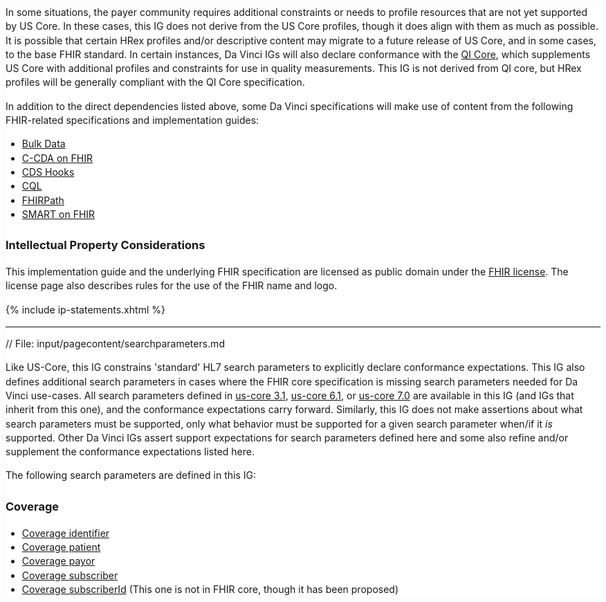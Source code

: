 In some situations, the payer community requires additional constraints or needs to profile resources that are not yet supported by US Core.  In these cases, this IG does not derive from the US Core profiles, though it does align with them as much as possible.  It is possible that certain HRex profiles and/or descriptive content may migrate to a future release of US Core, and in some cases, to the base FHIR standard.  In certain instances, Da Vinci IGs will also declare conformance with the [QI Core](http://hl7.org/fhir/us/qicore), which supplements US Core with additional profiles and constraints for use in quality measurements.  This IG is not derived from QI core, but HRex profiles will be generally compliant with the QI Core specification.

In addition to the direct dependencies listed above, some Da Vinci specifications will make use of content from the following FHIR-related specifications and implementation guides:
* [Bulk Data](https://hl7.org/fhir/uv/bulkdata)
* [C-CDA on FHIR](http://www.hl7.org/fhir/us/ccda)
* [CDS Hooks](https://cds-hooks.org)
* [CQL](https://cql.hl7.org)
* [FHIRPath](http://hl7.org/fhirpath)
* [SMART on FHIR](http://www.hl7.org/fhir/smart-app-launch)


### Intellectual Property Considerations
This implementation guide and the underlying FHIR specification are licensed as public domain under the [FHIR license](http://hl7.org/fhir/R4/license.html#license). The license page also describes rules for the use of the FHIR name and logo.

{% include ip-statements.xhtml %}

</div>

---

// File: input/pagecontent/searchparameters.md

Like US-Core, this IG constrains 'standard' HL7 search parameters to explicitly declare conformance expectations.  This IG also defines additional search parameters in cases where the FHIR core specification is missing search parameters needed for Da Vinci use-cases.  All search parameters defined in [us-core 3.1]({{site.data.fhir.ver.uscore3}}/searchparameters.html), [us-core 6.1]({{site.data.fhir.ver.uscore6}}/search-parameters-and-operations.html#search-parameters), or [us-core 7.0]({{site.data.fhir.ver.uscore7}}/search-parameters-and-operations.html#search-parameters) are available in this IG (and IGs that inherit from this one), and the conformance expectations carry forward.  Similarly, this IG does not make assertions about what search parameters must be supported, only what behavior must be supported for a given search parameter when/if it *is* supported.  Other Da Vinci IGs assert support expectations for search parameters defined here and some also refine and/or supplement the conformance expectations listed here.

The following search parameters are defined in this IG:

### Coverage
* [Coverage identifier](SearchParameter-hrex-coverage-identifier.html)
* [Coverage patient](SearchParameter-hrex-coverage-patient.html)
* [Coverage payor](SearchParameter-hrex-coverage-payor.html)
* [Coverage subscriber](SearchParameter-hrex-coverage-subscriber.html)
* [Coverage subscriberId](SearchParameter-hrex-coverage-subscriberId.html) (This one is not in FHIR core, though it has been proposed)

